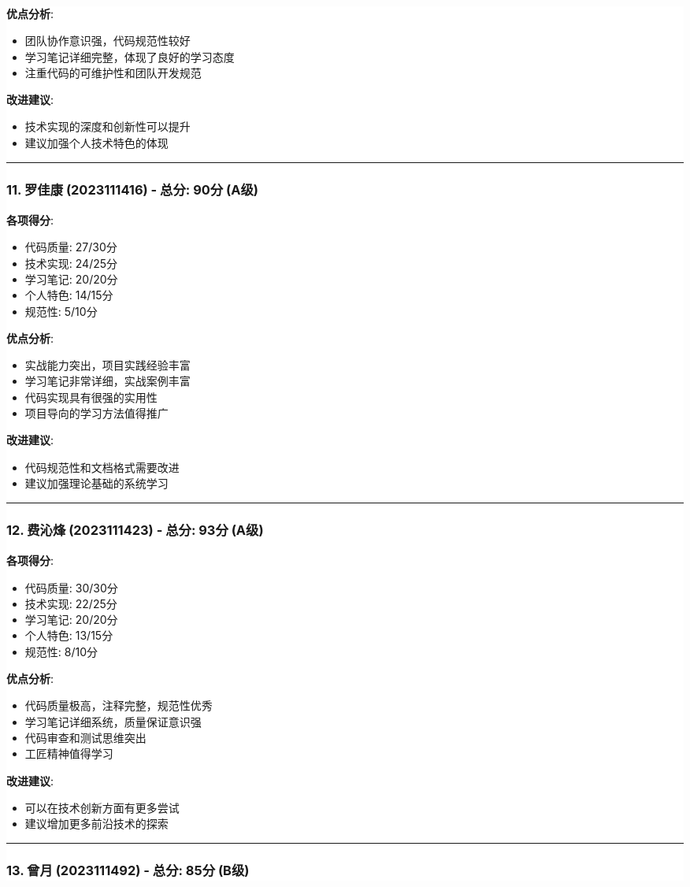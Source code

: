 **优点分析**:
- 团队协作意识强，代码规范性较好
- 学习笔记详细完整，体现了良好的学习态度
- 注重代码的可维护性和团队开发规范

**改进建议**:
- 技术实现的深度和创新性可以提升
- 建议加强个人技术特色的体现

---

### 11. 罗佳康 (2023111416) - 总分: 90分 (A级)

**各项得分**:
- 代码质量: 27/30分
- 技术实现: 24/25分
- 学习笔记: 20/20分
- 个人特色: 14/15分
- 规范性: 5/10分

**优点分析**:
- 实战能力突出，项目实践经验丰富
- 学习笔记非常详细，实战案例丰富
- 代码实现具有很强的实用性
- 项目导向的学习方法值得推广

**改进建议**:
- 代码规范性和文档格式需要改进
- 建议加强理论基础的系统学习

---

### 12. 费沁烽 (2023111423) - 总分: 93分 (A级)

**各项得分**:
- 代码质量: 30/30分
- 技术实现: 22/25分
- 学习笔记: 20/20分
- 个人特色: 13/15分
- 规范性: 8/10分

**优点分析**:
- 代码质量极高，注释完整，规范性优秀
- 学习笔记详细系统，质量保证意识强
- 代码审查和测试思维突出
- 工匠精神值得学习

**改进建议**:
- 可以在技术创新方面有更多尝试
- 建议增加更多前沿技术的探索

---

### 13. 曾月 (2023111492) - 总分: 85分 (B级)
